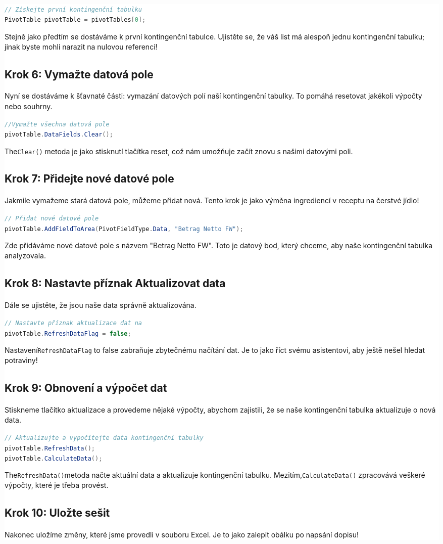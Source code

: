 ```csharp
// Získejte první kontingenční tabulku
PivotTable pivotTable = pivotTables[0];
```
Stejně jako předtím se dostáváme k první kontingenční tabulce. Ujistěte se, že váš list má alespoň jednu kontingenční tabulku; jinak byste mohli narazit na nulovou referenci!

## Krok 6: Vymažte datová pole
Nyní se dostáváme k šťavnaté části: vymazání datových polí naší kontingenční tabulky. To pomáhá resetovat jakékoli výpočty nebo souhrny.
```csharp
//Vymažte všechna datová pole
pivotTable.DataFields.Clear();
```
 The`Clear()` metoda je jako stisknutí tlačítka reset, což nám umožňuje začít znovu s našimi datovými poli.

## Krok 7: Přidejte nové datové pole
Jakmile vymažeme stará datová pole, můžeme přidat nová. Tento krok je jako výměna ingrediencí v receptu na čerstvé jídlo!

```csharp
// Přidat nové datové pole
pivotTable.AddFieldToArea(PivotFieldType.Data, "Betrag Netto FW");
```
Zde přidáváme nové datové pole s názvem "Betrag Netto FW". Toto je datový bod, který chceme, aby naše kontingenční tabulka analyzovala.

## Krok 8: Nastavte příznak Aktualizovat data
Dále se ujistěte, že jsou naše data správně aktualizována.
```csharp
// Nastavte příznak aktualizace dat na
pivotTable.RefreshDataFlag = false;
```
 Nastavení`RefreshDataFlag` to false zabraňuje zbytečnému načítání dat. Je to jako říct svému asistentovi, aby ještě nešel hledat potraviny!

## Krok 9: Obnovení a výpočet dat
Stiskneme tlačítko aktualizace a provedeme nějaké výpočty, abychom zajistili, že se naše kontingenční tabulka aktualizuje o nová data.

```csharp
// Aktualizujte a vypočítejte data kontingenční tabulky
pivotTable.RefreshData();
pivotTable.CalculateData();
```
 The`RefreshData()`metoda načte aktuální data a aktualizuje kontingenční tabulku. Mezitím,`CalculateData()` zpracovává veškeré výpočty, které je třeba provést.

## Krok 10: Uložte sešit
Nakonec uložíme změny, které jsme provedli v souboru Excel. Je to jako zalepit obálku po napsání dopisu!

